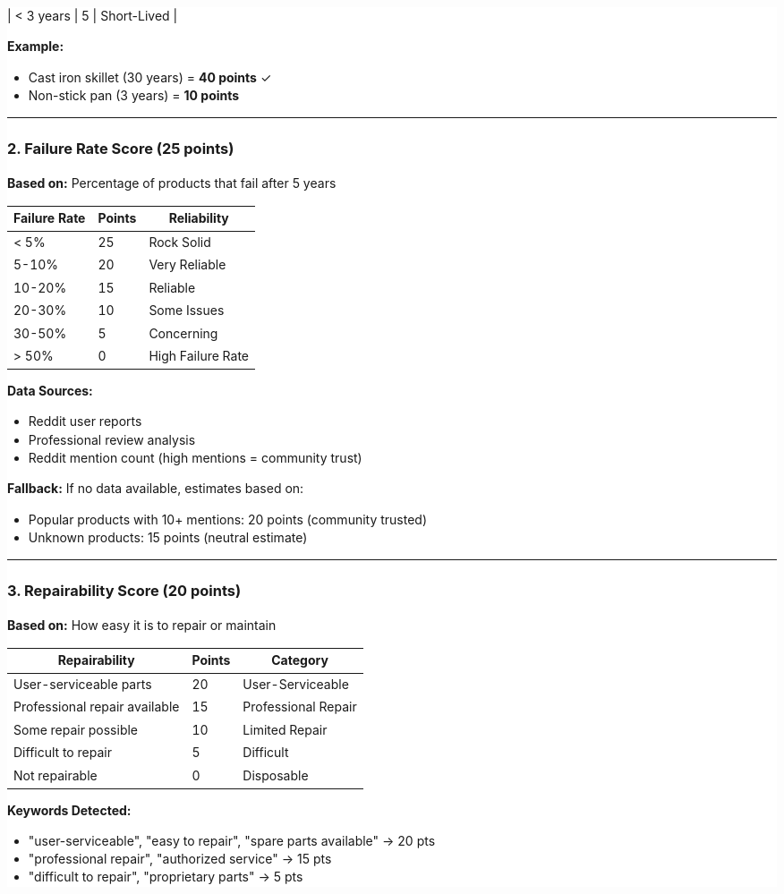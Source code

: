 | < 3 years | 5 | Short-Lived |

**Example:**
- Cast iron skillet (30 years) = **40 points** ✓
- Non-stick pan (3 years) = **10 points**

---

### 2. Failure Rate Score (25 points)

**Based on:** Percentage of products that fail after 5 years

| Failure Rate | Points | Reliability |
|--------------|--------|-------------|
| < 5% | 25 | Rock Solid |
| 5-10% | 20 | Very Reliable |
| 10-20% | 15 | Reliable |
| 20-30% | 10 | Some Issues |
| 30-50% | 5 | Concerning |
| > 50% | 0 | High Failure Rate |

**Data Sources:**
- Reddit user reports
- Professional review analysis
- Reddit mention count (high mentions = community trust)

**Fallback:** If no data available, estimates based on:
- Popular products with 10+ mentions: 20 points (community trusted)
- Unknown products: 15 points (neutral estimate)

---

### 3. Repairability Score (20 points)

**Based on:** How easy it is to repair or maintain

| Repairability | Points | Category |
|---------------|--------|----------|
| User-serviceable parts | 20 | User-Serviceable |
| Professional repair available | 15 | Professional Repair |
| Some repair possible | 10 | Limited Repair |
| Difficult to repair | 5 | Difficult |
| Not repairable | 0 | Disposable |

**Keywords Detected:**
- "user-serviceable", "easy to repair", "spare parts available" → 20 pts
- "professional repair", "authorized service" → 15 pts
- "difficult to repair", "proprietary parts" → 5 pts
